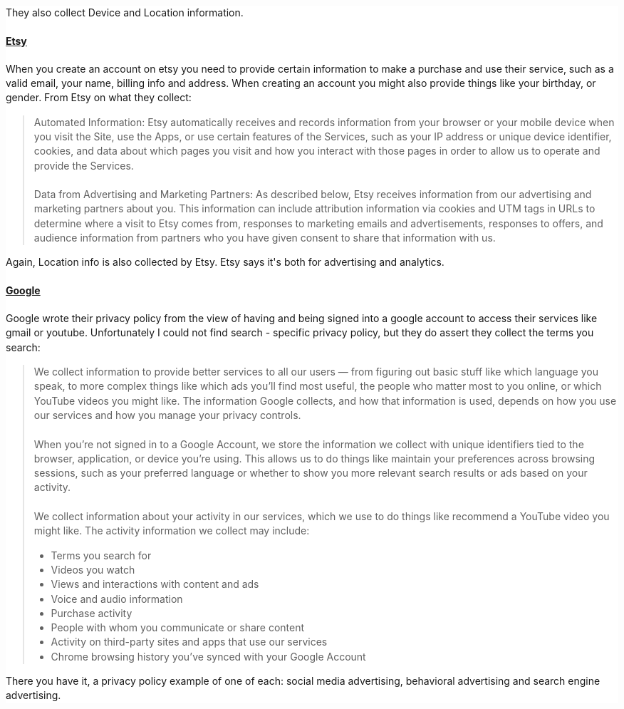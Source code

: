 </blockquote> 

They also collect Device and Location information.

#### <a href="https://www.etsy.com/legal/privacy#information" target="_blank" title="Etsy's Privacy Policy">Etsy</a>
When you create an account on etsy you need to provide certain information to make a purchase and use their service, such as a valid email, your name, billing info and address. When creating an account you might also provide things like your birthday, or gender.
From Etsy on what they collect:
<blockquote>
Automated Information: Etsy automatically receives and records information from your browser or your mobile device when you visit the Site, use the Apps, or use certain features of the Services, such as your IP address or unique device identifier, cookies, and data about which pages you visit and how you interact with those pages in order to allow us to operate and provide the Services.
<br><br>
Data from Advertising and Marketing Partners: As described below, Etsy receives information from our advertising and marketing partners about you. This information can include attribution information via cookies and UTM tags in URLs to determine where a visit to Etsy comes from, responses to marketing emails and advertisements, responses to offers, and audience information from partners who you have given consent to share that information with us. 
</blockquote>
Again, Location info is also collected by Etsy. Etsy says it's both for advertising and analytics.

#### <a href="https://policies.google.com/privacy?hl=en-US#whycollect" target="_blank" title="Google's Privacy Policy">Google</a>
Google wrote their privacy policy from the view of having and being signed into a google account to access their services like gmail or youtube. Unfortunately I could not find search - specific privacy policy, but they do assert they collect the terms you search:
<blockquote>
We collect information to provide better services to all our users — from figuring out basic stuff like which language you speak, to more complex things like which ads you’ll find most useful, the people who matter most to you online, or which YouTube videos you might like. The information Google collects, and how that information is used, depends on how you use our services and how you manage your privacy controls.
<br><br>
When you’re not signed in to a Google Account, we store the information we collect with unique identifiers tied to the browser, application, or device you’re using. This allows us to do things like maintain your preferences across browsing sessions, such as your preferred language or whether to show you more relevant search results or ads based on your activity.
<br><br>
We collect information about your activity in our services, which we use to do things like recommend a YouTube video you might like. The activity information we collect may include:
<ul>
  <li>Terms you search for</li>
  <li>Videos you watch</li>
  <li>Views and interactions with content and ads</li>
  <li>Voice and audio information</li>
  <li>Purchase activity</li>
  <li>People with whom you communicate or share content</li>
  <li>Activity on third-party sites and apps that use our services</li>
  <li>Chrome browsing history you’ve synced with your Google Account</li>
  </ul>
</blockquote>
There you have it, a privacy policy example of one of each: social media advertising, behavioral advertising and search engine advertising. 
